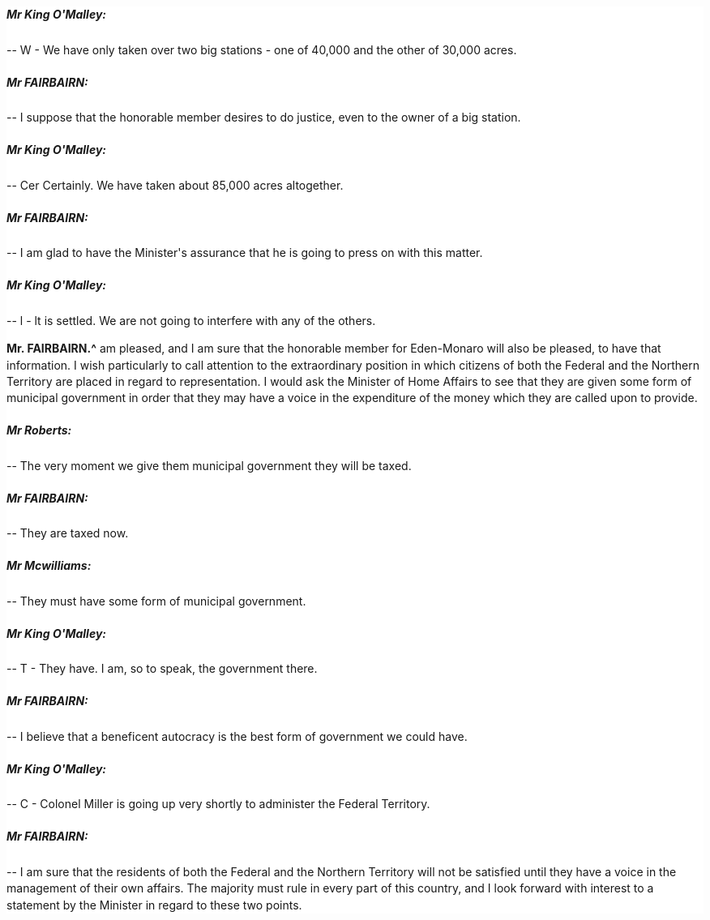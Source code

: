 ##### Mr King O'Malley:

-- W -  We have only taken over two big stations - one of  40,000  and the other of  30,000  acres. 

##### Mr FAIRBAIRN:

-- I suppose that the honorable member desires to do justice, even to the owner of a big station. 

##### Mr King O'Malley:

-- Cer Certainly. We have taken about  85,000  acres altogether. 

##### Mr FAIRBAIRN:

-- I am glad to have the Minister's assurance that he is going to press on with this matter. 

##### Mr King O'Malley:

-- l -  lt is settled. We are not going to interfere with any of the others. 


 **Mr. FAIRBAIRN.^** am pleased, and I am sure that the honorable member for Eden-Monaro will also be pleased, to have that information. I wish particularly to call attention to the extraordinary position in which citizens of both the Federal and the Northern Territory are placed in regard to representation. I would ask the Minister of Home Affairs to see that they are given some form of municipal government in order that they may have a voice in the expenditure of the money which they are called upon to provide. 

##### Mr Roberts:

--  The very moment we give them municipal government they will be taxed. 

##### Mr FAIRBAIRN:

-- They are taxed now. 

##### Mr Mcwilliams:

--  They must have some form of municipal government. 

##### Mr King O'Malley:

-- T -  They have. I am, so to speak, the government there. 

##### Mr FAIRBAIRN:

-- I believe that a beneficent autocracy is the best form of government we could have. 

##### Mr King O'Malley:

-- C -  Colonel Miller is going up very shortly to administer the Federal Territory. 

##### Mr FAIRBAIRN:

-- I am sure that the residents of both the Federal and the Northern Territory will not be satisfied until they have a voice in the management of their own affairs. The majority must rule in every part of this country, and I look forward with interest to a statement by the Minister in regard to these two points. 
